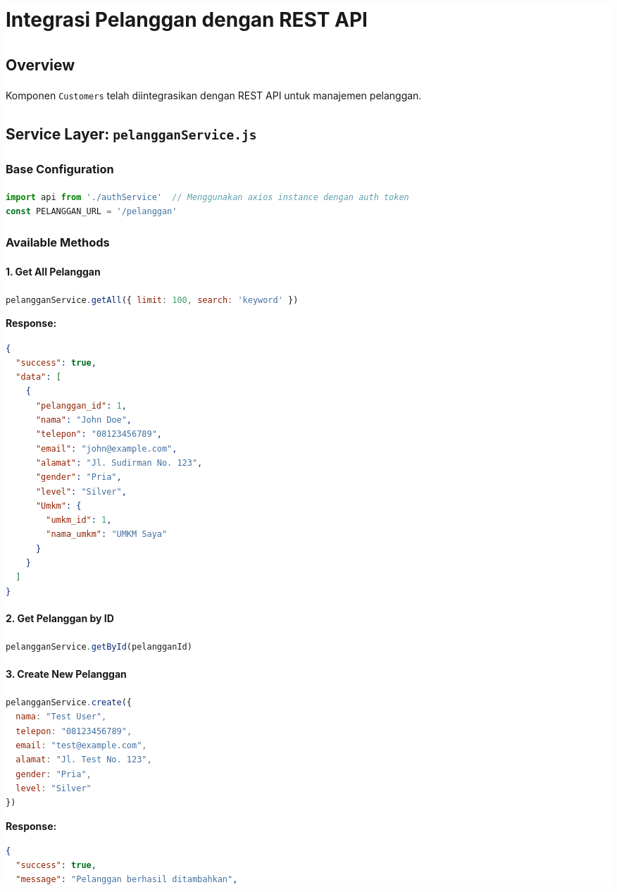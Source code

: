 # Integrasi Pelanggan dengan REST API

## Overview
Komponen `Customers` telah diintegrasikan dengan REST API untuk manajemen pelanggan.

## Service Layer: `pelangganService.js`

### Base Configuration
```javascript
import api from './authService'  // Menggunakan axios instance dengan auth token
const PELANGGAN_URL = '/pelanggan'
```

### Available Methods

#### 1. Get All Pelanggan
```javascript
pelangganService.getAll({ limit: 100, search: 'keyword' })
```
**Response:**
```json
{
  "success": true,
  "data": [
    {
      "pelanggan_id": 1,
      "nama": "John Doe",
      "telepon": "08123456789",
      "email": "john@example.com",
      "alamat": "Jl. Sudirman No. 123",
      "gender": "Pria",
      "level": "Silver",
      "Umkm": {
        "umkm_id": 1,
        "nama_umkm": "UMKM Saya"
      }
    }
  ]
}
```

#### 2. Get Pelanggan by ID
```javascript
pelangganService.getById(pelangganId)
```

#### 3. Create New Pelanggan
```javascript
pelangganService.create({
  nama: "Test User",
  telepon: "08123456789",
  email: "test@example.com",
  alamat: "Jl. Test No. 123",
  gender: "Pria",
  level: "Silver"
})
```
**Response:**
```json
{
  "success": true,
  "message": "Pelanggan berhasil ditambahkan",
```